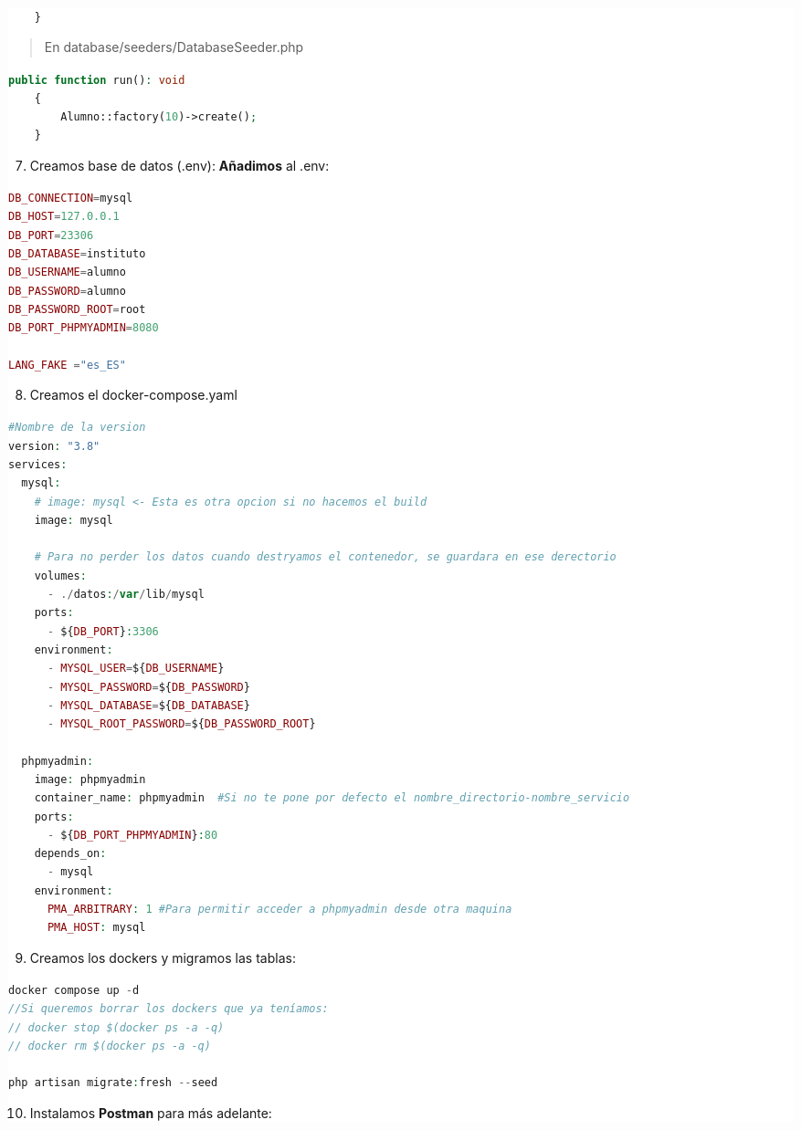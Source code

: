 ```php 
    }
```
>En database/seeders/DatabaseSeeder.php
```php
public function run(): void
    {
        Alumno::factory(10)->create();
    }
```
7. Creamos base de datos (.env):
   **Añadimos** al .env:
```php
DB_CONNECTION=mysql
DB_HOST=127.0.0.1
DB_PORT=23306
DB_DATABASE=instituto
DB_USERNAME=alumno
DB_PASSWORD=alumno
DB_PASSWORD_ROOT=root
DB_PORT_PHPMYADMIN=8080

LANG_FAKE ="es_ES"
```
8. Creamos el docker-compose.yaml
```php
#Nombre de la version
version: "3.8"
services:
  mysql:
    # image: mysql <- Esta es otra opcion si no hacemos el build
    image: mysql

    # Para no perder los datos cuando destryamos el contenedor, se guardara en ese derectorio
    volumes:
      - ./datos:/var/lib/mysql
    ports:
      - ${DB_PORT}:3306
    environment:
      - MYSQL_USER=${DB_USERNAME}
      - MYSQL_PASSWORD=${DB_PASSWORD}
      - MYSQL_DATABASE=${DB_DATABASE}
      - MYSQL_ROOT_PASSWORD=${DB_PASSWORD_ROOT}

  phpmyadmin:
    image: phpmyadmin
    container_name: phpmyadmin  #Si no te pone por defecto el nombre_directorio-nombre_servicio
    ports:
      - ${DB_PORT_PHPMYADMIN}:80
    depends_on:
      - mysql
    environment:
      PMA_ARBITRARY: 1 #Para permitir acceder a phpmyadmin desde otra maquina
      PMA_HOST: mysql
```
9. Creamos los dockers y migramos las tablas:
```php
docker compose up -d
//Si queremos borrar los dockers que ya teníamos: 
// docker stop $(docker ps -a -q)
// docker rm $(docker ps -a -q)

php artisan migrate:fresh --seed
```
10. Instalamos **Postman** para más adelante:
```php
```